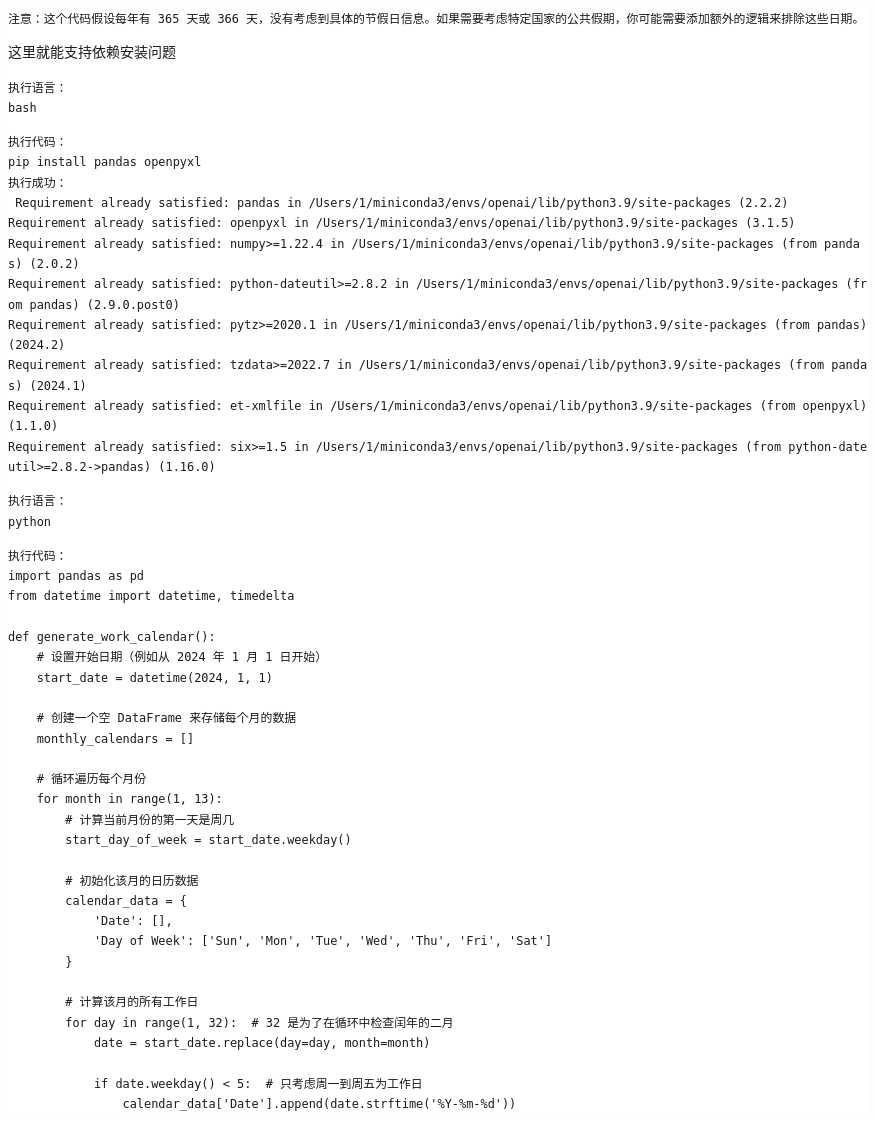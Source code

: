 ````markdown
注意：这个代码假设每年有 365 天或 366 天，没有考虑到具体的节假日信息。如果需要考虑特定国家的公共假期，你可能需要添加额外的逻辑来排除这些日期。
````

这里就能支持依赖安装问题

```
执行语言：
bash
```

```
执行代码：
pip install pandas openpyxl
执行成功：
 Requirement already satisfied: pandas in /Users/1/miniconda3/envs/openai/lib/python3.9/site-packages (2.2.2)
Requirement already satisfied: openpyxl in /Users/1/miniconda3/envs/openai/lib/python3.9/site-packages (3.1.5)
Requirement already satisfied: numpy>=1.22.4 in /Users/1/miniconda3/envs/openai/lib/python3.9/site-packages (from pandas) (2.0.2)
Requirement already satisfied: python-dateutil>=2.8.2 in /Users/1/miniconda3/envs/openai/lib/python3.9/site-packages (from pandas) (2.9.0.post0)
Requirement already satisfied: pytz>=2020.1 in /Users/1/miniconda3/envs/openai/lib/python3.9/site-packages (from pandas) (2024.2)
Requirement already satisfied: tzdata>=2022.7 in /Users/1/miniconda3/envs/openai/lib/python3.9/site-packages (from pandas) (2024.1)
Requirement already satisfied: et-xmlfile in /Users/1/miniconda3/envs/openai/lib/python3.9/site-packages (from openpyxl) (1.1.0)
Requirement already satisfied: six>=1.5 in /Users/1/miniconda3/envs/openai/lib/python3.9/site-packages (from python-dateutil>=2.8.2->pandas) (1.16.0)
```

```
执行语言：
python
```

```
执行代码：
import pandas as pd
from datetime import datetime, timedelta

def generate_work_calendar():
    # 设置开始日期（例如从 2024 年 1 月 1 日开始）
    start_date = datetime(2024, 1, 1)

    # 创建一个空 DataFrame 来存储每个月的数据
    monthly_calendars = []

    # 循环遍历每个月份
    for month in range(1, 13):
        # 计算当前月份的第一天是周几
        start_day_of_week = start_date.weekday()

        # 初始化该月的日历数据
        calendar_data = {
            'Date': [],
            'Day of Week': ['Sun', 'Mon', 'Tue', 'Wed', 'Thu', 'Fri', 'Sat']
        }

        # 计算该月的所有工作日
        for day in range(1, 32):  # 32 是为了在循环中检查闰年的二月
            date = start_date.replace(day=day, month=month)

            if date.weekday() < 5:  # 只考虑周一到周五为工作日
                calendar_data['Date'].append(date.strftime('%Y-%m-%d'))

```